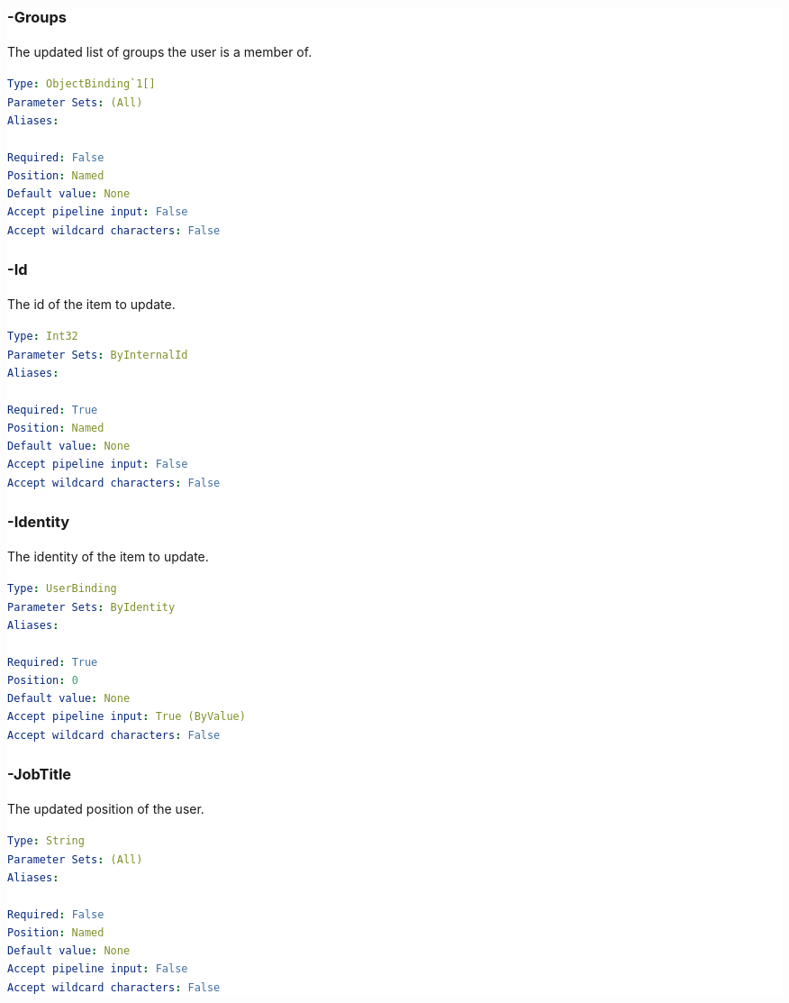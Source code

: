 ### -Groups
The updated list of groups the user is a member of.

```yaml
Type: ObjectBinding`1[]
Parameter Sets: (All)
Aliases:

Required: False
Position: Named
Default value: None
Accept pipeline input: False
Accept wildcard characters: False
```

### -Id
The id of the item to update.

```yaml
Type: Int32
Parameter Sets: ByInternalId
Aliases:

Required: True
Position: Named
Default value: None
Accept pipeline input: False
Accept wildcard characters: False
```

### -Identity
The identity of the item to update.

```yaml
Type: UserBinding
Parameter Sets: ByIdentity
Aliases:

Required: True
Position: 0
Default value: None
Accept pipeline input: True (ByValue)
Accept wildcard characters: False
```

### -JobTitle
The updated position of the user.

```yaml
Type: String
Parameter Sets: (All)
Aliases:

Required: False
Position: Named
Default value: None
Accept pipeline input: False
Accept wildcard characters: False
```
